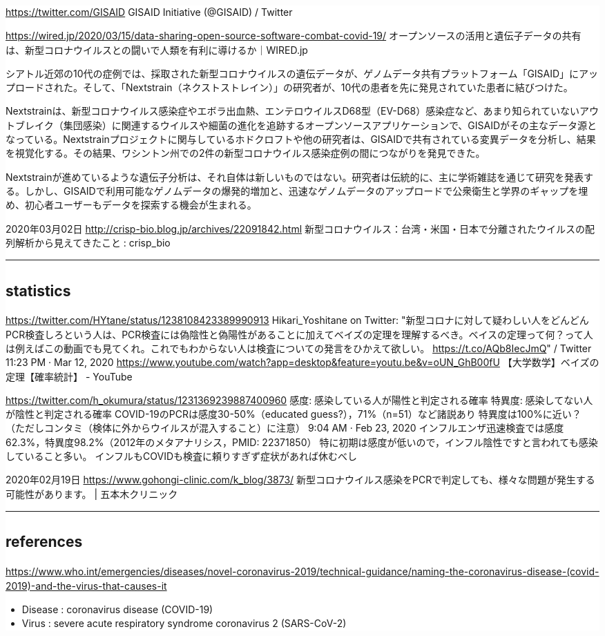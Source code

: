 https://twitter.com/GISAID
GISAID Initiative (@GISAID) / Twitter

https://wired.jp/2020/03/15/data-sharing-open-source-software-combat-covid-19/
オープンソースの活用と遺伝子データの共有は、新型コロナウイルスとの闘いで人類を有利に導けるか｜WIRED.jp

シアトル近郊の10代の症例では、採取された新型コロナウイルスの遺伝データが、ゲノムデータ共有プラットフォーム「GISAID」にアップロードされた。そして、「Nextstrain（ネクストストレイン）」の研究者が、10代の患者を先に発見されていた患者に結びつけた。

Nextstrainは、新型コロナウイルス感染症やエボラ出血熱、エンテロウイルスD68型（EV-D68）感染症など、あまり知られていないアウトブレイク（集団感染）に関連するウイルスや細菌の進化を追跡するオープンソースアプリケーションで、GISAIDがその主なデータ源となっている。Nextstrainプロジェクトに関与しているホドクロフトや他の研究者は、GISAIDで共有されている変異データを分析し、結果を視覚化する。その結果、ワシントン州での2件の新型コロナウイルス感染症例の間につながりを発見できた。

Nextstrainが進めているような遺伝子分析は、それ自体は新しいものではない。研究者は伝統的に、主に学術雑誌を通じて研究を発表する。しかし、GISAIDで利用可能なゲノムデータの爆発的増加と、迅速なゲノムデータのアップロードで公衆衛生と学界のギャップを埋め、初心者ユーザーもデータを探索する機会が生まれる。

2020年03月02日
http://crisp-bio.blog.jp/archives/22091842.html
新型コロナウイルス：台湾・米国・日本で分離されたウイルスの配列解析から見えてきたこと : crisp_bio


----------
## statistics

https://twitter.com/HYtane/status/1238108423389990913
Hikari_Yoshitane on Twitter: "新型コロナに対して疑わしい人をどんどんPCR検査しろという人は、PCR検査には偽陰性と偽陽性があることに加えてベイズの定理を理解するべき。ベイスの定理って何？って人は例えばこの動画でも見てくれ。これでもわからない人は検査についての発言をひかえて欲しい。 https://t.co/AQb8IecJmQ" / Twitter
11:23 PM · Mar 12, 2020
https://www.youtube.com/watch?app=desktop&feature=youtu.be&v=oUN_GhB00fU
【大学数学】ベイズの定理【確率統計】 - YouTube

https://twitter.com/h_okumura/status/1231369239887400960
感度: 感染している人が陽性と判定される確率
特異度: 感染してない人が陰性と判定される確率
COVID-19のPCRは感度30-50%（educated guess?），71%（n=51）など諸説あり
特異度は100%に近い？（ただしコンタミ（検体に外からウイルスが混入すること）に注意）
9:04 AM · Feb 23, 2020
インフルエンザ迅速検査では感度62.3%，特異度98.2%（2012年のメタアナリシス，PMID: 22371850）
特に初期は感度が低いので，インフル陰性ですと言われても感染していること多い。
インフルもCOVIDも検査に頼りすぎず症状があれば休むべし

2020年02月19日
https://www.gohongi-clinic.com/k_blog/3873/
新型コロナウイルス感染をPCRで判定しても、様々な問題が発生する可能性があります。 | 五本木クリニック






----------

## references

https://www.who.int/emergencies/diseases/novel-coronavirus-2019/technical-guidance/naming-the-coronavirus-disease-(covid-2019)-and-the-virus-that-causes-it
- Disease : coronavirus disease (COVID-19)
- Virus : severe acute respiratory syndrome coronavirus 2 (SARS-CoV-2)
